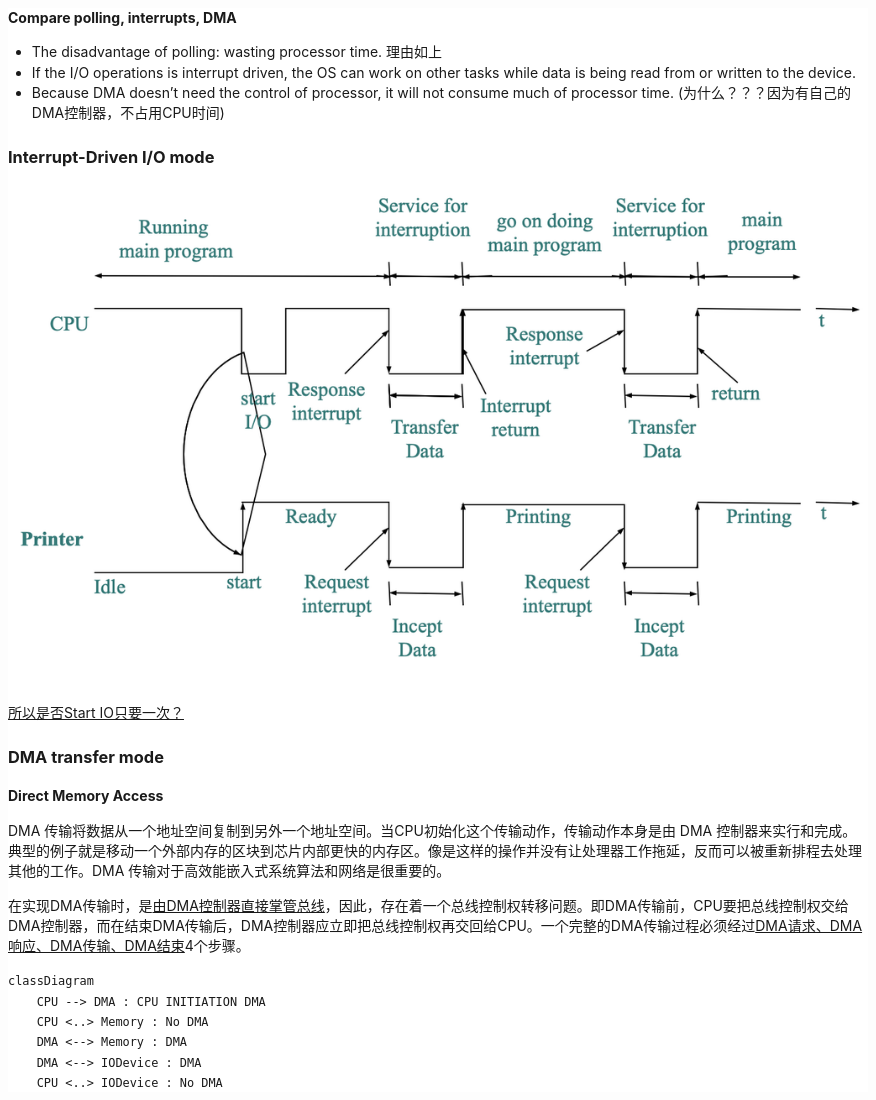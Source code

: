 **Compare polling, interrupts, DMA**

* The disadvantage of polling:  wasting processor time. 理由如上
* If the I/O operations is interrupt driven, the OS can work on other tasks while data is being read from or written to the device.
* Because DMA doesn’t need the control of processor, it will not consume much of processor time. (为什么？？？因为有自己的DMA控制器，不占用CPU时间)

### Interrupt-Driven I/O mode

![](assets/image-20200523114231951.png)

<u>所以是否Start IO只要一次？</u> 

### DMA transfer mode

**Direct Memory Access**

DMA 传输将数据从一个地址空间复制到另外一个地址空间。当CPU初始化这个传输动作，传输动作本身是由 DMA 控制器来实行和完成。典型的例子就是移动一个外部内存的区块到芯片内部更快的内存区。像是这样的操作并没有让处理器工作拖延，反而可以被重新排程去处理其他的工作。DMA 传输对于高效能嵌入式系统算法和网络是很重要的。

在实现DMA传输时，是<u>由DMA控制器直接掌管总线</u>，因此，存在着一个总线控制权转移问题。即DMA传输前，CPU要把总线控制权交给DMA控制器，而在结束DMA传输后，DMA控制器应立即把总线控制权再交回给CPU。一个完整的DMA传输过程必须经过<u>DMA请求、DMA响应、DMA传输、DMA结束</u>4个步骤。

```mermaid
classDiagram
    CPU --> DMA : CPU INITIATION DMA
    CPU <..> Memory : No DMA
    DMA <--> Memory : DMA
    DMA <--> IODevice : DMA
    CPU <..> IODevice : No DMA
```
